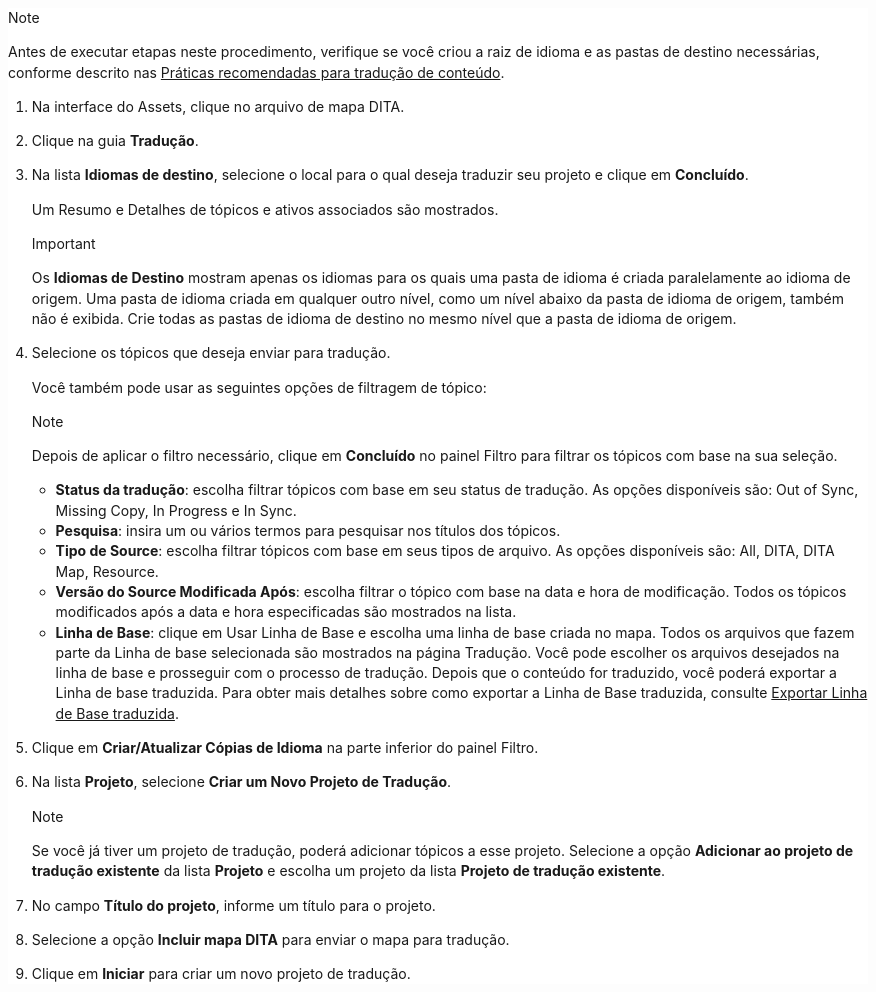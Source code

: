 >[!NOTE]
>
> Antes de executar etapas neste procedimento, verifique se você criou a raiz de idioma e as pastas de destino necessárias, conforme descrito nas [Práticas recomendadas para tradução de conteúdo](#id1678G0S702F).

1. Na interface do Assets, clique no arquivo de mapa DITA.

1. Clique na guia **Tradução**.

1. Na lista **Idiomas de destino**, selecione o local para o qual deseja traduzir seu projeto e clique em **Concluído**.

   Um Resumo e Detalhes de tópicos e ativos associados são mostrados.

   >[!IMPORTANT]
   >
   > Os **Idiomas de Destino** mostram apenas os idiomas para os quais uma pasta de idioma é criada paralelamente ao idioma de origem. Uma pasta de idioma criada em qualquer outro nível, como um nível abaixo da pasta de idioma de origem, também não é exibida. Crie todas as pastas de idioma de destino no mesmo nível que a pasta de idioma de origem.

1. Selecione os tópicos que deseja enviar para tradução.

   Você também pode usar as seguintes opções de filtragem de tópico:

   >[!NOTE]
   >
   > Depois de aplicar o filtro necessário, clique em **Concluído** no painel Filtro para filtrar os tópicos com base na sua seleção.

   - **Status da tradução**: escolha filtrar tópicos com base em seu status de tradução. As opções disponíveis são: Out of Sync, Missing Copy, In Progress e In Sync.
   - **Pesquisa**: insira um ou vários termos para pesquisar nos títulos dos tópicos.
   - **Tipo de Source**: escolha filtrar tópicos com base em seus tipos de arquivo. As opções disponíveis são: All, DITA, DITA Map, Resource.
   - **Versão do Source Modificada Após**: escolha filtrar o tópico com base na data e hora de modificação. Todos os tópicos modificados após a data e hora especificadas são mostrados na lista.
   - **Linha de Base**: clique em Usar Linha de Base e escolha uma linha de base criada no mapa. Todos os arquivos que fazem parte da Linha de base selecionada são mostrados na página Tradução. Você pode escolher os arquivos desejados na linha de base e prosseguir com o processo de tradução. Depois que o conteúdo for traduzido, você poderá exportar a Linha de base traduzida. Para obter mais detalhes sobre como exportar a Linha de Base traduzida, consulte [Exportar Linha de Base traduzida](generate-output-use-baseline-for-publishing.md#id196SE600GHS).
1. Clique em **Criar/Atualizar Cópias de Idioma** na parte inferior do painel Filtro.

1. Na lista **Projeto**, selecione **Criar um Novo Projeto de Tradução**.

   >[!NOTE]
   >
   > Se você já tiver um projeto de tradução, poderá adicionar tópicos a esse projeto. Selecione a opção **Adicionar ao projeto de tradução existente** da lista **Projeto** e escolha um projeto da lista **Projeto de tradução existente**.

1. No campo **Título do projeto**, informe um título para o projeto.

1. Selecione a opção **Incluir mapa DITA** para enviar o mapa para tradução.
1. Clique em **Iniciar** para criar um novo projeto de tradução.
